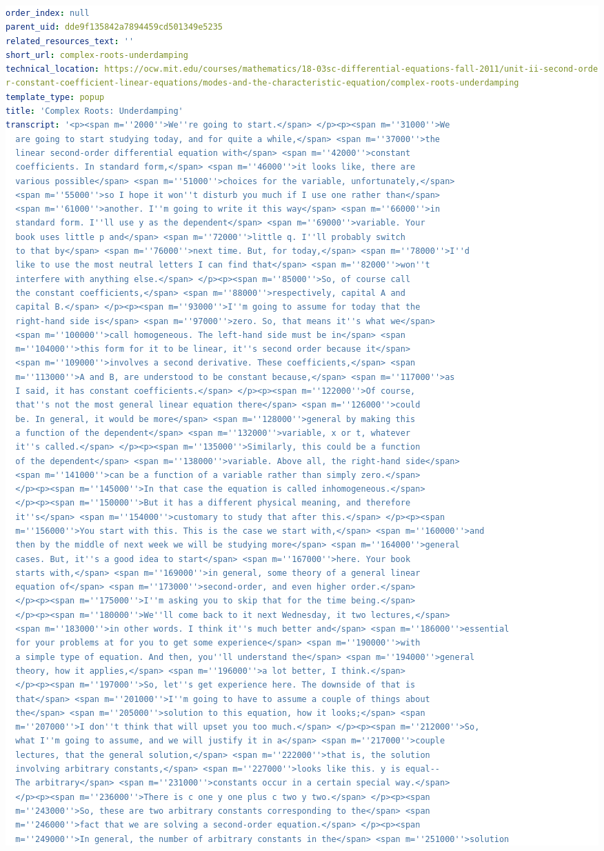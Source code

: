 ```yaml
order_index: null
parent_uid: dde9f135842a7894459cd501349e5235
related_resources_text: ''
short_url: complex-roots-underdamping
technical_location: https://ocw.mit.edu/courses/mathematics/18-03sc-differential-equations-fall-2011/unit-ii-second-order-constant-coefficient-linear-equations/modes-and-the-characteristic-equation/complex-roots-underdamping
template_type: popup
title: 'Complex Roots: Underdamping'
transcript: '<p><span m=''2000''>We''re going to start.</span> </p><p><span m=''31000''>We
  are going to start studying today, and for quite a while,</span> <span m=''37000''>the
  linear second-order differential equation with</span> <span m=''42000''>constant
  coefficients. In standard form,</span> <span m=''46000''>it looks like, there are
  various possible</span> <span m=''51000''>choices for the variable, unfortunately,</span>
  <span m=''55000''>so I hope it won''t disturb you much if I use one rather than</span>
  <span m=''61000''>another. I''m going to write it this way</span> <span m=''66000''>in
  standard form. I''ll use y as the dependent</span> <span m=''69000''>variable. Your
  book uses little p and</span> <span m=''72000''>little q. I''ll probably switch
  to that by</span> <span m=''76000''>next time. But, for today,</span> <span m=''78000''>I''d
  like to use the most neutral letters I can find that</span> <span m=''82000''>won''t
  interfere with anything else.</span> </p><p><span m=''85000''>So, of course call
  the constant coefficients,</span> <span m=''88000''>respectively, capital A and
  capital B.</span> </p><p><span m=''93000''>I''m going to assume for today that the
  right-hand side is</span> <span m=''97000''>zero. So, that means it''s what we</span>
  <span m=''100000''>call homogeneous. The left-hand side must be in</span> <span
  m=''104000''>this form for it to be linear, it''s second order because it</span>
  <span m=''109000''>involves a second derivative. These coefficients,</span> <span
  m=''113000''>A and B, are understood to be constant because,</span> <span m=''117000''>as
  I said, it has constant coefficients.</span> </p><p><span m=''122000''>Of course,
  that''s not the most general linear equation there</span> <span m=''126000''>could
  be. In general, it would be more</span> <span m=''128000''>general by making this
  a function of the dependent</span> <span m=''132000''>variable, x or t, whatever
  it''s called.</span> </p><p><span m=''135000''>Similarly, this could be a function
  of the dependent</span> <span m=''138000''>variable. Above all, the right-hand side</span>
  <span m=''141000''>can be a function of a variable rather than simply zero.</span>
  </p><p><span m=''145000''>In that case the equation is called inhomogeneous.</span>
  </p><p><span m=''150000''>But it has a different physical meaning, and therefore
  it''s</span> <span m=''154000''>customary to study that after this.</span> </p><p><span
  m=''156000''>You start with this. This is the case we start with,</span> <span m=''160000''>and
  then by the middle of next week we will be studying more</span> <span m=''164000''>general
  cases. But, it''s a good idea to start</span> <span m=''167000''>here. Your book
  starts with,</span> <span m=''169000''>in general, some theory of a general linear
  equation of</span> <span m=''173000''>second-order, and even higher order.</span>
  </p><p><span m=''175000''>I''m asking you to skip that for the time being.</span>
  </p><p><span m=''180000''>We''ll come back to it next Wednesday, it two lectures,</span>
  <span m=''183000''>in other words. I think it''s much better and</span> <span m=''186000''>essential
  for your problems at for you to get some experience</span> <span m=''190000''>with
  a simple type of equation. And then, you''ll understand the</span> <span m=''194000''>general
  theory, how it applies,</span> <span m=''196000''>a lot better, I think.</span>
  </p><p><span m=''197000''>So, let''s get experience here. The downside of that is
  that</span> <span m=''201000''>I''m going to have to assume a couple of things about
  the</span> <span m=''205000''>solution to this equation, how it looks;</span> <span
  m=''207000''>I don''t think that will upset you too much.</span> </p><p><span m=''212000''>So,
  what I''m going to assume, and we will justify it in a</span> <span m=''217000''>couple
  lectures, that the general solution,</span> <span m=''222000''>that is, the solution
  involving arbitrary constants,</span> <span m=''227000''>looks like this. y is equal--
  The arbitrary</span> <span m=''231000''>constants occur in a certain special way.</span>
  </p><p><span m=''236000''>There is c one y one plus c two y two.</span> </p><p><span
  m=''243000''>So, these are two arbitrary constants corresponding to the</span> <span
  m=''246000''>fact that we are solving a second-order equation.</span> </p><p><span
  m=''249000''>In general, the number of arbitrary constants in the</span> <span m=''251000''>solution
```